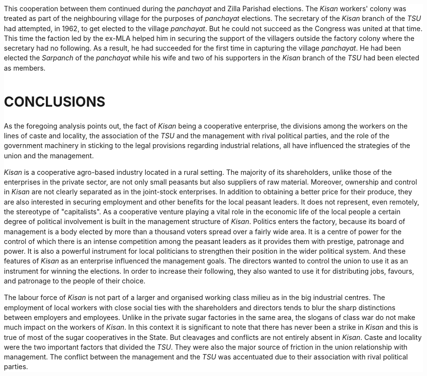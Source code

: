 This cooperation between them continued during the _panchayat_
and Zilla Parishad elections. The _Kisan_ workers' colony was treated
as part of the neighbouring village for the purposes of _panchayat_
elections. The secretary of the _Kisan_ branch of the _TSU_ had attempted,
in 1962, to get elected to the village _panchayat_. But he could not
succeed as the Congress was united at that time. This time the faction
led by the ex-MLA helped him in securing the support of the villagers
outside the factory colony where the secretary had no following. As a
result, he had succeeded for the first time in capturing the village _panchayat_.
He had been elected the _Sarpanch_ of the _panchayat_ while his wife
and two of his supporters in the _Kisan_ branch of the _TSU_ had been
elected as members.

# CONCLUSIONS

As the foregoing analysis points out, the fact of _Kisan_ being a cooperative
enterprise, the divisions among the workers on the lines of
caste and locality, the association of the _TSU_ and the management with
rival political parties, and the role of the government machinery in
sticking to the legal provisions regarding industrial relations, all have
influenced the strategies of the union and the management.

_Kisan_ is a cooperative agro-based industry located in a rural setting.
The majority of its shareholders, unlike those of the enterprises
in the private sector, are not only small peasants but also suppliers of
raw material. Moreover, ownership and control in _Kisan_ are not
clearly separated as in the joint-stock enterprises. In addition to obtaining
a better price for their produce, they are also interested in securing
employment and other benefits for the local peasant leaders. It does
not represent, even remotely, the stereotype of "capitalists". As a
cooperative venture playing a vital role in the economic life of the
local people a certain degree of political involvement is built in the
management structure of _Kisan_. Politics enters the factory, because
its board of management is a body elected by more than a thousand
voters spread over a fairly wide area. It is a centre of power for the
control of which there is an intense competition among the peasant
leaders as it provides them with prestige, patronage and power. It is
also a powerful instrument for local politicians to strengthen their position
in the wider political system. And these features of _Kisan_ as an
enterprise influenced the management goals. The directors wanted to
control the union to use it as an instrument for winning the elections.
In order to increase their following, they also wanted to use it for distributing
jobs, favours, and patronage to the people of their choice.

The labour force of _Kisan_ is not part of a larger and organised
working class milieu as in the big industrial centres. The employment
of local workers with close social ties with the shareholders and directors
tends to blur the sharp distinctions between employers and employees.
Unlike in the private sugar factories in the same area, the slogans
of class war do not make much impact on the workers of _Kisan_. In
this context it is significant to note that there has never been a strike
in _Kisan_ and this is true of most of the sugar cooperatives in the State.
But cleavages and conflicts are not entirely absent in _Kisan_. Caste
and locality were the two important factors that divided the _TSU_.
They were also the major source of friction in the union relationship
with management. The conflict between the management and the _TSU_
was accentuated due to their association with rival political parties.
